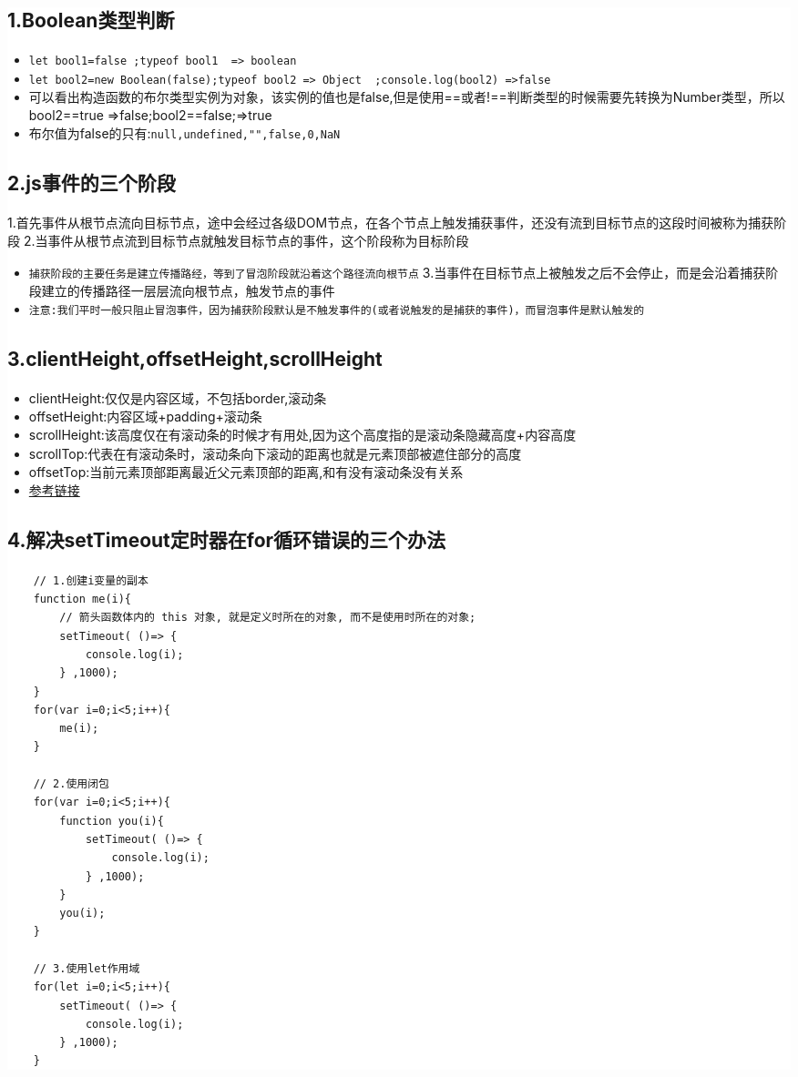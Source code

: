 ## 1.Boolean类型判断
* `let bool1=false ;typeof bool1  => boolean `
* `let bool2=new Boolean(false);typeof bool2 => Object  ;console.log(bool2) =>false`
* 可以看出构造函数的布尔类型实例为对象，该实例的值也是false,但是使用==或者!==判断类型的时候需要先转换为Number类型，所以bool2==true =>false;bool2==false;=>true
* 布尔值为false的只有:`null,undefined,"",false,0,NaN`

## 2.js事件的三个阶段
1.首先事件从根节点流向目标节点，途中会经过各级DOM节点，在各个节点上触发捕获事件，还没有流到目标节点的这段时间被称为捕获阶段
2.当事件从根节点流到目标节点就触发目标节点的事件，这个阶段称为目标阶段
* `捕获阶段的主要任务是建立传播路经，等到了冒泡阶段就沿着这个路径流向根节点`
3.当事件在目标节点上被触发之后不会停止，而是会沿着捕获阶段建立的传播路径一层层流向根节点，触发节点的事件
* `注意:我们平时一般只阻止冒泡事件，因为捕获阶段默认是不触发事件的(或者说触发的是捕获的事件)，而冒泡事件是默认触发的`

## 3.clientHeight,offsetHeight,scrollHeight
* clientHeight:仅仅是内容区域，不包括border,滚动条
* offsetHeight:内容区域+padding+滚动条
* scrollHeight:该高度仅在有滚动条的时候才有用处,因为这个高度指的是滚动条隐藏高度+内容高度
* scrollTop:代表在有滚动条时，滚动条向下滚动的距离也就是元素顶部被遮住部分的高度
* offsetTop:当前元素顶部距离最近父元素顶部的距离,和有没有滚动条没有关系
* [参考链接](https://blog.csdn.net/qq_35430000/article/details/80277587)

## 4.解决setTimeout定时器在for循环错误的三个办法
```
	// 1.创建i变量的副本
	function me(i){
		// 箭头函数体内的 this 对象, 就是定义时所在的对象, 而不是使用时所在的对象;
		setTimeout( ()=> {
			console.log(i);
		} ,1000);
	}
	for(var i=0;i<5;i++){
		me(i);
	}
	
	// 2.使用闭包
	for(var i=0;i<5;i++){
		function you(i){
			setTimeout( ()=> {
				console.log(i);
			} ,1000);
		}
		you(i);
	}
	
	// 3.使用let作用域
	for(let i=0;i<5;i++){
		setTimeout( ()=> {
			console.log(i);
		} ,1000);
	}
```
